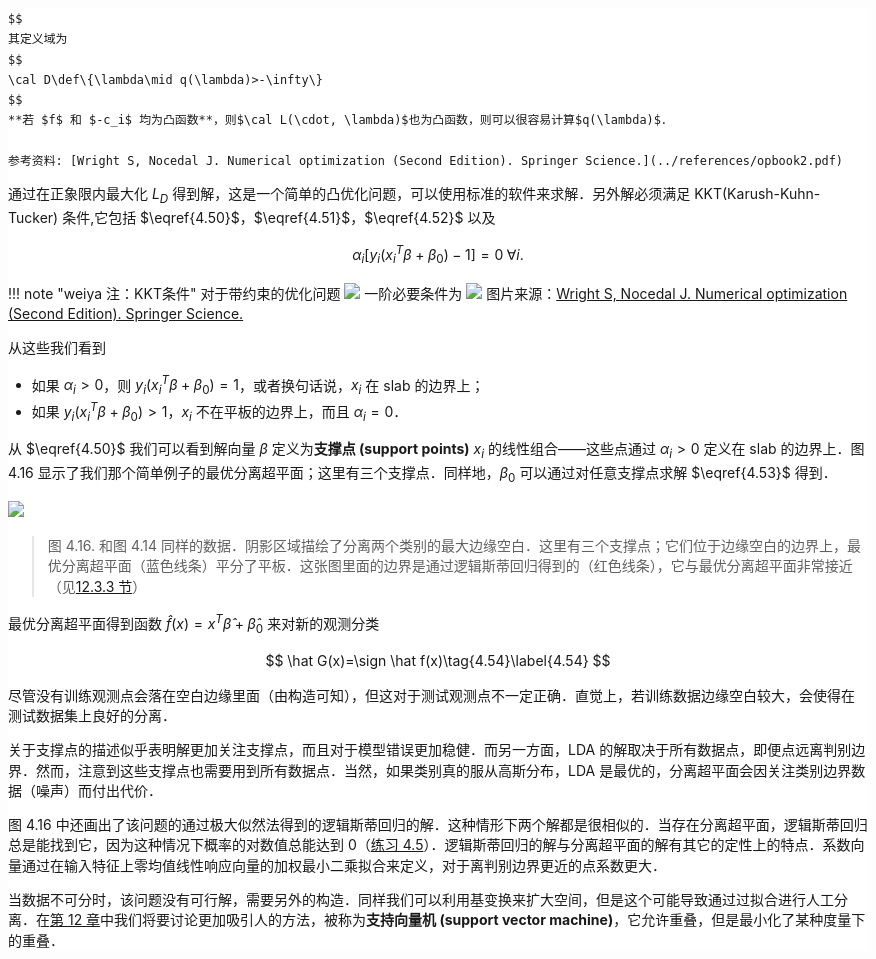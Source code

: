     $$
    其定义域为
    $$
    \cal D\def\{\lambda\mid q(\lambda)>-\infty\}
    $$
    **若 $f$ 和 $-c_i$ 均为凸函数**，则$\cal L(\cdot, \lambda)$也为凸函数，则可以很容易计算$q(\lambda)$．

    参考资料: [Wright S, Nocedal J. Numerical optimization (Second Edition). Springer Science.](../references/opbook2.pdf)

通过在正象限内最大化 $L_D$ 得到解，这是一个简单的凸优化问题，可以使用标准的软件来求解．另外解必须满足 KKT(Karush-Kuhn-Tucker) 条件,它包括 $\eqref{4.50}$，$\eqref{4.51}$，$\eqref{4.52}$ 以及

$$
\alpha_i[y_i(x_i^T\beta+\beta_0)-1]=0\;\forall i.\tag{4.53}\label{4.53}
$$

!!! note "weiya 注：KKT条件"
    对于带约束的优化问题
    ![](../img/12/def12.1.png)
    一阶必要条件为
    ![](../img/12/KKT.png)
    图片来源：[Wright S, Nocedal J. Numerical optimization (Second Edition). Springer Science.](../references/opbook2.pdf)

从这些我们看到

- 如果 $\alpha_i\gt 0$，则 $y_i(x_i^T\beta+\beta_0)=1$，或者换句话说，$x_i$ 在 slab 的边界上；
- 如果 $y_i(x_i^T\beta+\beta_0)>1$，$x_i$ 不在平板的边界上，而且 $\alpha_i=0$．

从 $\eqref{4.50}$ 我们可以看到解向量 $\beta$ 定义为**支撑点 (support points)** $x_i$ 的线性组合——这些点通过 $\alpha_i >0$ 定义在 slab 的边界上．图 4.16 显示了我们那个简单例子的最优分离超平面；这里有三个支撑点．同样地，$\beta_0$ 可以通过对任意支撑点求解 $\eqref{4.53}$ 得到．

![](../img/04/fig4.16.png)

> 图 4.16. 和图 4.14 同样的数据．阴影区域描绘了分离两个类别的最大边缘空白．这里有三个支撑点；它们位于边缘空白的边界上，最优分离超平面（蓝色线条）平分了平板．这张图里面的边界是通过逻辑斯蒂回归得到的（红色线条），它与最优分离超平面非常接近（见[12.3.3 节](../12-Support-Vector-Machines-and-Flexible-Discriminants/12.3-Support-Vector-Machines-and-Kernels/index.html)）

最优分离超平面得到函数 $\hat f(x)=x^T\hat\beta+\hat\beta_0$ 来对新的观测分类

$$
\hat G(x)=\sign \hat f(x)\tag{4.54}\label{4.54}
$$

尽管没有训练观测点会落在空白边缘里面（由构造可知），但这对于测试观测点不一定正确．直觉上，若训练数据边缘空白较大，会使得在测试数据集上良好的分离．

关于支撑点的描述似乎表明解更加关注支撑点，而且对于模型错误更加稳健．而另一方面，LDA 的解取决于所有数据点，即便点远离判别边界．然而，注意到这些支撑点也需要用到所有数据点．当然，如果类别真的服从高斯分布，LDA 是最优的，分离超平面会因关注类别边界数据（噪声）而付出代价．

图 4.16 中还画出了该问题的通过极大似然法得到的逻辑斯蒂回归的解．这种情形下两个解都是很相似的．当存在分离超平面，逻辑斯蒂回归总是能找到它，因为这种情况下概率的对数值总能达到 0（[练习 4.5](https://github.com/szcf-weiya/ESL-CN/issues/110)）．逻辑斯蒂回归的解与分离超平面的解有其它的定性上的特点．系数向量通过在输入特征上零均值线性响应向量的加权最小二乘拟合来定义，对于离判别边界更近的点系数更大．

当数据不可分时，该问题没有可行解，需要另外的构造．同样我们可以利用基变换来扩大空间，但是这个可能导致通过过拟合进行人工分离．在[第 12 章](../12-Support-Vector-Machines-and-Flexible-Discriminants/12.1-Introduction/index.html)中我们将要讨论更加吸引人的方法，被称为**支持向量机 (support vector machine)**，它允许重叠，但是最小化了某种度量下的重叠．


[^1]: Rosenblatt, F. (1958). The perceptron: a probabilistic model for information storage and organization in the brain, Psychological Review 65: 386–408.
[^2]: Ripley, B. D. (1996). Pattern Recognition and Neural Networks, Cambridge University Press.
[^3]: Vapnik, V. (1996). The Nature of Statistical Learning Theory, Springer, New York.